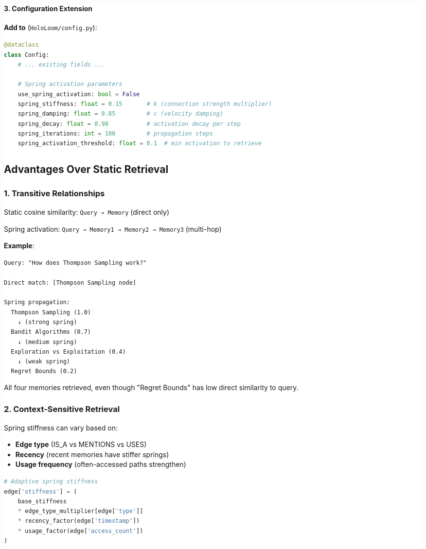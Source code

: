 #### 3. **Configuration Extension**

**Add to** (`HoloLoom/config.py`):
```python
@dataclass
class Config:
    # ... existing fields ...

    # Spring activation parameters
    use_spring_activation: bool = False
    spring_stiffness: float = 0.15       # k (connection strength multiplier)
    spring_damping: float = 0.85         # c (velocity damping)
    spring_decay: float = 0.98           # activation decay per step
    spring_iterations: int = 100         # propagation steps
    spring_activation_threshold: float = 0.1  # min activation to retrieve
```

## Advantages Over Static Retrieval

### 1. **Transitive Relationships**

Static cosine similarity: `Query → Memory` (direct only)

Spring activation: `Query → Memory1 → Memory2 → Memory3` (multi-hop)

**Example**:
```
Query: "How does Thompson Sampling work?"

Direct match: [Thompson Sampling node]

Spring propagation:
  Thompson Sampling (1.0)
    ↓ (strong spring)
  Bandit Algorithms (0.7)
    ↓ (medium spring)
  Exploration vs Exploitation (0.4)
    ↓ (weak spring)
  Regret Bounds (0.2)
```

All four memories retrieved, even though "Regret Bounds" has low direct similarity to query.

### 2. **Context-Sensitive Retrieval**

Spring stiffness can vary based on:
- **Edge type** (IS_A vs MENTIONS vs USES)
- **Recency** (recent memories have stiffer springs)
- **Usage frequency** (often-accessed paths strengthen)

```python
# Adaptive spring stiffness
edge['stiffness'] = (
    base_stiffness
    * edge_type_multiplier[edge['type']]
    * recency_factor(edge['timestamp'])
    * usage_factor(edge['access_count'])
)
```
